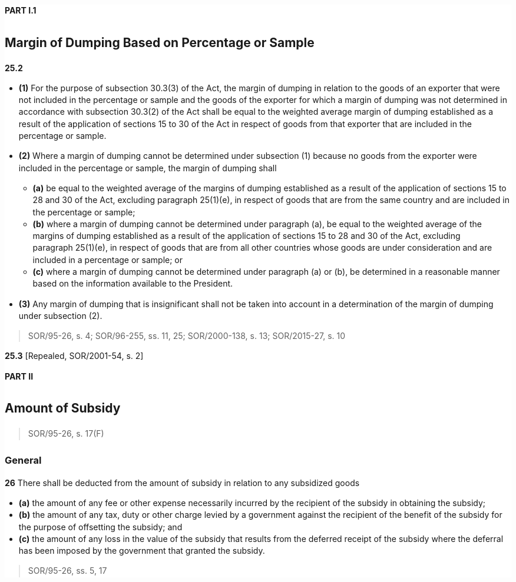 



**PART I.1** 
## Margin of Dumping Based on Percentage or Sample


**25.2** 

- **(1)** For the purpose of subsection 30.3(3) of the Act, the margin of dumping in relation to the goods of an exporter that were not included in the percentage or sample and the goods of the exporter for which a margin of dumping was not determined in accordance with subsection 30.3(2) of the Act shall be equal to the weighted average margin of dumping established as a result of the application of sections 15 to 30 of the Act in respect of goods from that exporter that are included in the percentage or sample.

- **(2)** Where a margin of dumping cannot be determined under subsection (1) because no goods from the exporter were included in the percentage or sample, the margin of dumping shall
	- **(a)** be equal to the weighted average of the margins of dumping established as a result of the application of sections 15 to 28 and 30 of the Act, excluding paragraph 25(1)(e), in respect of goods that are from the same country and are included in the percentage or sample;
	- **(b)** where a margin of dumping cannot be determined under paragraph (a), be equal to the weighted average of the margins of dumping established as a result of the application of sections 15 to 28 and 30 of the Act, excluding paragraph 25(1)(e), in respect of goods that are from all other countries whose goods are under consideration and are included in a percentage or sample; or
	- **(c)** where a margin of dumping cannot be determined under paragraph (a) or (b), be determined in a reasonable manner based on the information available to the President.

- **(3)** Any margin of dumping that is insignificant shall not be taken into account in a determination of the margin of dumping under subsection (2).
> SOR/95-26, s. 4; SOR/96-255, ss. 11, 25; SOR/2000-138, s. 13; SOR/2015-27, s. 10




**25.3** [Repealed, SOR/2001-54, s. 2]




**PART II** 
## Amount of Subsidy
> SOR/95-26, s. 17(F)




### General


**26** There shall be deducted from the amount of subsidy in relation to any subsidized goods
- **(a)** the amount of any fee or other expense necessarily incurred by the recipient of the subsidy in obtaining the subsidy;
- **(b)** the amount of any tax, duty or other charge levied by a government against the recipient of the benefit of the subsidy for the purpose of offsetting the subsidy; and
- **(c)** the amount of any loss in the value of the subsidy that results from the deferred receipt of the subsidy where the deferral has been imposed by the government that granted the subsidy.
> SOR/95-26, ss. 5, 17
